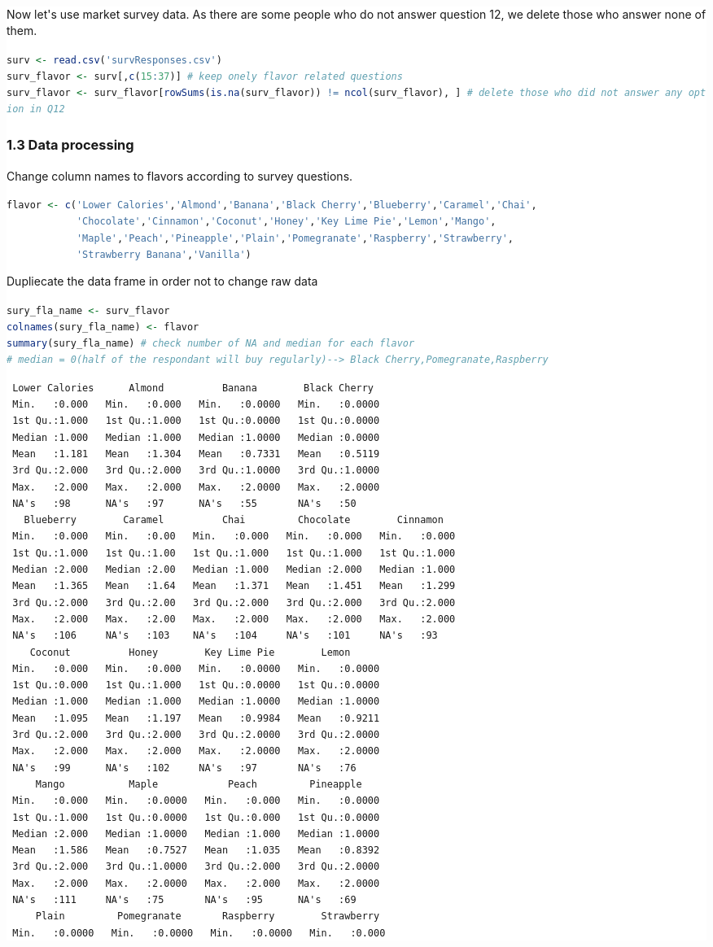 

Now let's use market survey data. As there are some people who do not answer question 12, we delete those who answer none of them.


```R
surv <- read.csv('survResponses.csv')
surv_flavor <- surv[,c(15:37)] # keep onely flavor related questions 
surv_flavor <- surv_flavor[rowSums(is.na(surv_flavor)) != ncol(surv_flavor), ] # delete those who did not answer any option in Q12
```

### 1.3 Data processing

Change column names to flavors according to survey questions.


```R
flavor <- c('Lower Calories','Almond','Banana','Black Cherry','Blueberry','Caramel','Chai',
            'Chocolate','Cinnamon','Coconut','Honey','Key Lime Pie','Lemon','Mango',
            'Maple','Peach','Pineapple','Plain','Pomegranate','Raspberry','Strawberry',
            'Strawberry Banana','Vanilla')
```

Dupliecate the data frame in order not to change raw data


```R
sury_fla_name <- surv_flavor 
colnames(sury_fla_name) <- flavor
summary(sury_fla_name) # check number of NA and median for each flavor 
# median = 0(half of the respondant will buy regularly)--> Black Cherry,Pomegranate,Raspberry
```


     Lower Calories      Almond          Banana        Black Cherry   
     Min.   :0.000   Min.   :0.000   Min.   :0.0000   Min.   :0.0000  
     1st Qu.:1.000   1st Qu.:1.000   1st Qu.:0.0000   1st Qu.:0.0000  
     Median :1.000   Median :1.000   Median :1.0000   Median :0.0000  
     Mean   :1.181   Mean   :1.304   Mean   :0.7331   Mean   :0.5119  
     3rd Qu.:2.000   3rd Qu.:2.000   3rd Qu.:1.0000   3rd Qu.:1.0000  
     Max.   :2.000   Max.   :2.000   Max.   :2.0000   Max.   :2.0000  
     NA's   :98      NA's   :97      NA's   :55       NA's   :50      
       Blueberry        Caramel          Chai         Chocolate        Cinnamon    
     Min.   :0.000   Min.   :0.00   Min.   :0.000   Min.   :0.000   Min.   :0.000  
     1st Qu.:1.000   1st Qu.:1.00   1st Qu.:1.000   1st Qu.:1.000   1st Qu.:1.000  
     Median :2.000   Median :2.00   Median :1.000   Median :2.000   Median :1.000  
     Mean   :1.365   Mean   :1.64   Mean   :1.371   Mean   :1.451   Mean   :1.299  
     3rd Qu.:2.000   3rd Qu.:2.00   3rd Qu.:2.000   3rd Qu.:2.000   3rd Qu.:2.000  
     Max.   :2.000   Max.   :2.00   Max.   :2.000   Max.   :2.000   Max.   :2.000  
     NA's   :106     NA's   :103    NA's   :104     NA's   :101     NA's   :93     
        Coconut          Honey        Key Lime Pie        Lemon       
     Min.   :0.000   Min.   :0.000   Min.   :0.0000   Min.   :0.0000  
     1st Qu.:0.000   1st Qu.:1.000   1st Qu.:0.0000   1st Qu.:0.0000  
     Median :1.000   Median :1.000   Median :1.0000   Median :1.0000  
     Mean   :1.095   Mean   :1.197   Mean   :0.9984   Mean   :0.9211  
     3rd Qu.:2.000   3rd Qu.:2.000   3rd Qu.:2.0000   3rd Qu.:2.0000  
     Max.   :2.000   Max.   :2.000   Max.   :2.0000   Max.   :2.0000  
     NA's   :99      NA's   :102     NA's   :97       NA's   :76      
         Mango           Maple            Peach         Pineapple     
     Min.   :0.000   Min.   :0.0000   Min.   :0.000   Min.   :0.0000  
     1st Qu.:1.000   1st Qu.:0.0000   1st Qu.:0.000   1st Qu.:0.0000  
     Median :2.000   Median :1.0000   Median :1.000   Median :1.0000  
     Mean   :1.586   Mean   :0.7527   Mean   :1.035   Mean   :0.8392  
     3rd Qu.:2.000   3rd Qu.:1.0000   3rd Qu.:2.000   3rd Qu.:2.0000  
     Max.   :2.000   Max.   :2.0000   Max.   :2.000   Max.   :2.0000  
     NA's   :111     NA's   :75       NA's   :95      NA's   :69      
         Plain         Pomegranate       Raspberry        Strawberry   
     Min.   :0.0000   Min.   :0.0000   Min.   :0.0000   Min.   :0.000  